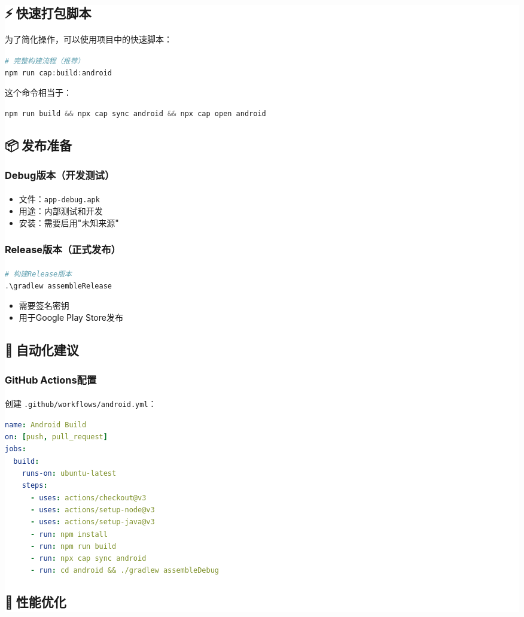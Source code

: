 ## ⚡ 快速打包脚本

为了简化操作，可以使用项目中的快速脚本：

```powershell
# 完整构建流程（推荐）
npm run cap:build:android
```

这个命令相当于：
```powershell
npm run build && npx cap sync android && npx cap open android
```

## 📦 发布准备

### Debug版本（开发测试）
- 文件：`app-debug.apk`
- 用途：内部测试和开发
- 安装：需要启用"未知来源"

### Release版本（正式发布）
```powershell
# 构建Release版本
.\gradlew assembleRelease
```
- 需要签名密钥
- 用于Google Play Store发布

## 🎯 自动化建议

### GitHub Actions配置
创建 `.github/workflows/android.yml`：
```yaml
name: Android Build
on: [push, pull_request]
jobs:
  build:
    runs-on: ubuntu-latest
    steps:
      - uses: actions/checkout@v3
      - uses: actions/setup-node@v3
      - uses: actions/setup-java@v3
      - run: npm install
      - run: npm run build
      - run: npx cap sync android
      - run: cd android && ./gradlew assembleDebug
```

## 📝 性能优化
